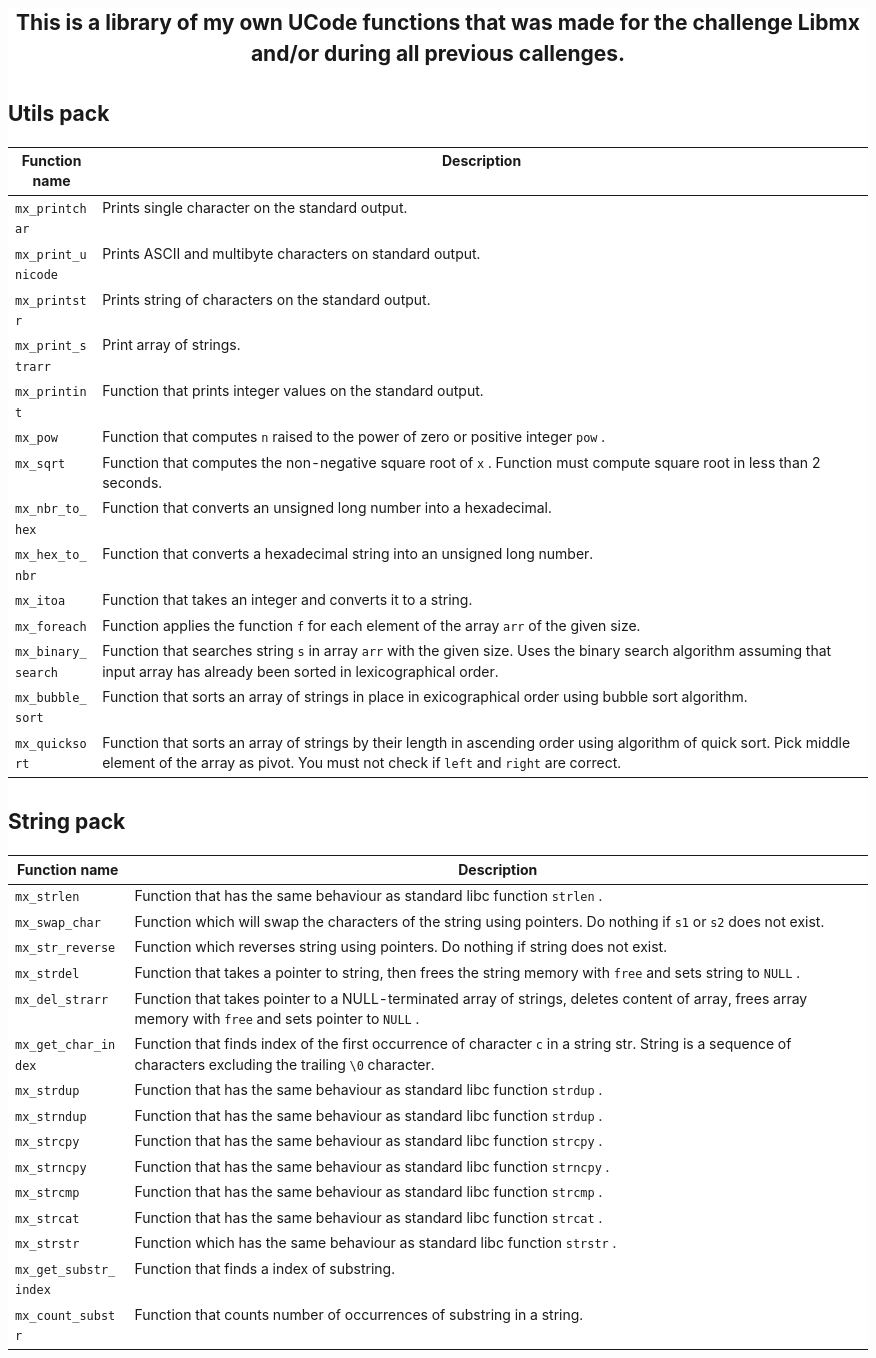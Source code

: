 <head>
    <p align="center">
        <h2 align="center">This is a library of my own UCode functions that was made for the challenge Libmx and/or during all previous callenges.</h2>
    </p>
</head>

## Utils pack
Function name|Description|
|-------------|----------------------------------------------------|
|```mx_printchar```|Prints single character on the standard output.|
|```mx_print_unicode```|Prints ASCII and multibyte characters on standard output.|
|```mx_printstr```|Prints string of characters on the standard output.|
|```mx_print_strarr```|Print array of strings.|
|```mx_printint```|Function that prints integer values on the standard output.|
|```mx_pow```|Function that computes ```n``` raised to the power of zero or positive integer ```pow``` .|
|```mx_sqrt```|Function that computes the non-negative square root of ```x``` . Function must compute square root in less than 2 seconds.|
|```mx_nbr_to_hex```|Function that converts an unsigned long number into a hexadecimal.|
|```mx_hex_to_nbr```|Function that converts a hexadecimal string into an unsigned long number.|
|```mx_itoa```|Function that takes an integer and converts it to a string.|
|```mx_foreach```|Function applies the function ```f``` for each element of the array ```arr``` of the given size.|
|```mx_binary_search```|Function that searches string ```s``` in array ```arr``` with the given size. Uses the binary search algorithm assuming that input array has already been sorted in lexicographical order.|
|```mx_bubble_sort```|Function that sorts an array of strings in place in exicographical order using bubble sort algorithm.|
|```mx_quicksort```|Function that sorts an array of strings by their length in ascending order using algorithm of quick sort. Pick middle element of the array as pivot. You must not check if ```left``` and ```right``` are correct.|

## String pack
Function name|Description|
|-------------|----------------------------------------------------|
|```mx_strlen```|Function that has the same behaviour as standard libc function ```strlen``` .|
|```mx_swap_char```|Function which will swap the characters of the string using pointers. Do nothing if ```s1``` or ```s2``` does not exist.|
|```mx_str_reverse```|Function which reverses string using pointers. Do nothing if string does not exist.|
|```mx_strdel```|Function that takes a pointer to string, then frees the string memory with ```free``` and sets string to ```NULL``` .|
|```mx_del_strarr```|Function that takes pointer to a NULL-terminated array of strings, deletes content of array, frees array memory with ```free``` and sets pointer to ```NULL``` .|
|```mx_get_char_index```|Function that finds index of the first occurrence of character ```c``` in a string str. String is a sequence of characters excluding the trailing ``` \0 ``` character.|
|```mx_strdup```|Function that has the same behaviour as standard libc function ```strdup``` .|
|```mx_strndup```|Function that has the same behaviour as standard libc function ```strdup``` .|
|```mx_strcpy```|Function that has the same behaviour as standard libc function ```strcpy``` .|
|```mx_strncpy```|Function that has the same behaviour as standard libc function ```strncpy``` .|
|```mx_strcmp```|Function that has the same behaviour as standard libc function ```strcmp``` .|
|```mx_strcat```|Function that has the same behaviour as standard libc function ```strcat``` .|
|```mx_strstr```|Function which has the same behaviour as standard libc function ```strstr``` .|
|```mx_get_substr_index```|Function that finds a index of substring.|
|```mx_count_substr```|Function that counts number of occurrences of substring in a string.|